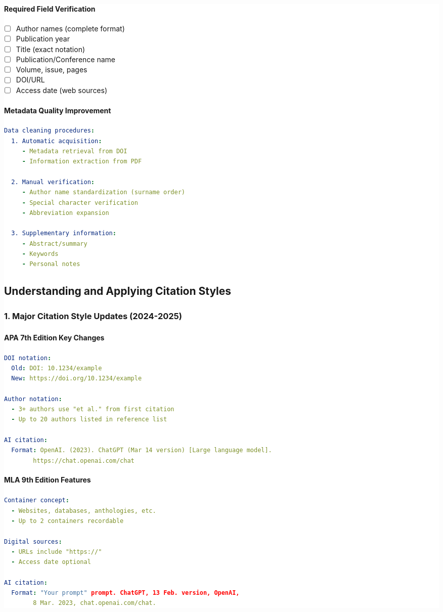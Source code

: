 #### Required Field Verification
- [ ] Author names (complete format)
- [ ] Publication year
- [ ] Title (exact notation)
- [ ] Publication/Conference name
- [ ] Volume, issue, pages
- [ ] DOI/URL
- [ ] Access date (web sources)

#### Metadata Quality Improvement
```yaml
Data cleaning procedures:
  1. Automatic acquisition:
     - Metadata retrieval from DOI
     - Information extraction from PDF
     
  2. Manual verification:
     - Author name standardization (surname order)
     - Special character verification
     - Abbreviation expansion
     
  3. Supplementary information:
     - Abstract/summary
     - Keywords
     - Personal notes
```

## Understanding and Applying Citation Styles

### 1. Major Citation Style Updates (2024-2025)

#### APA 7th Edition Key Changes
```yaml
DOI notation:
  Old: DOI: 10.1234/example
  New: https://doi.org/10.1234/example
  
Author notation:
  - 3+ authors use "et al." from first citation
  - Up to 20 authors listed in reference list
  
AI citation:
  Format: OpenAI. (2023). ChatGPT (Mar 14 version) [Large language model]. 
        https://chat.openai.com/chat
```

#### MLA 9th Edition Features
```yaml
Container concept:
  - Websites, databases, anthologies, etc.
  - Up to 2 containers recordable
  
Digital sources:
  - URLs include "https://"
  - Access date optional
  
AI citation:
  Format: "Your prompt" prompt. ChatGPT, 13 Feb. version, OpenAI, 
        8 Mar. 2023, chat.openai.com/chat.
```

